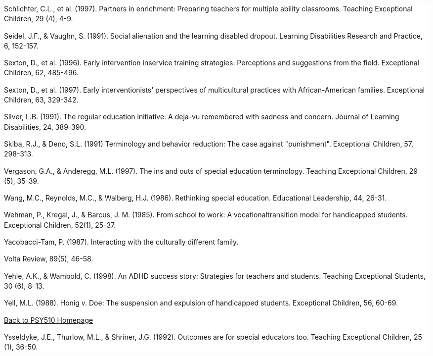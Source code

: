 

Schlichter, C.L., et al. (1997). Partners in enrichment: Preparing teachers
for multiple ability classrooms. Teaching Exceptional Children, 29 (4), 4-9.



Seidel, J.F., & Vaughn, S. (1991). Social alienation and the learning disabled
dropout. Learning Disabilities Research and Practice, 6, 152-157.



Sexton, D., et al. (1996). Early intervention inservice training strategies:
Perceptions and suggestions from the field. Exceptional Children, 62, 485-496.



Sexton, D., et al. (1997). Early interventionists' perspectives of
multicultural practices with African-American families. Exceptional Children,
63, 329-342.



Silver, L.B. (1991). The regular education initiative: A deja-vu remembered
with sadness and concern. Journal of Learning Disabilities, 24, 389-390.



Skiba, R.J., & Deno, S.L. (1991) Terminology and behavior reduction: The case
against "punishment". Exceptional Children, 57, 298-313.



Vergason, G.A., & Anderegg, M.L. (1997). The ins and outs of special education
terminology. Teaching Exceptional Children, 29 (5), 35-39.



Wang, M.C., Reynolds, M.C., & Walberg, H.J. (1986). Rethinking special
education. Educational Leadership, 44, 26-31.



Wehman, P., Kregal, J., & Barcus, J. M. (1985). From school to work: A
vocationaltransition model for handicapped students. Exceptional Children,
52(1), 25-37.



Yacobacci-Tam, P. (1987). Interacting with the culturally different family.

Volta Review, 89(5), 46-58.



Yehle, A.K., & Wambold, C. (1998). An ADHD success story: Strategies for
teachers and students. Teaching Exceptional Students, 30 (6), 8-13.



Yell, M.L. (1988). Honig v. Doe: The suspension and expulsion of handicapped
students. Exceptional Children, 56, 60-69.





[Back to PSY510 Homepage](PSY510.html)



Ysseldyke, J.E., Thurlow, M.L., & Shriner, J.G. (1992). Outcomes are for
special educators too. Teaching Exceptional Children, 25 (1), 36-50.

